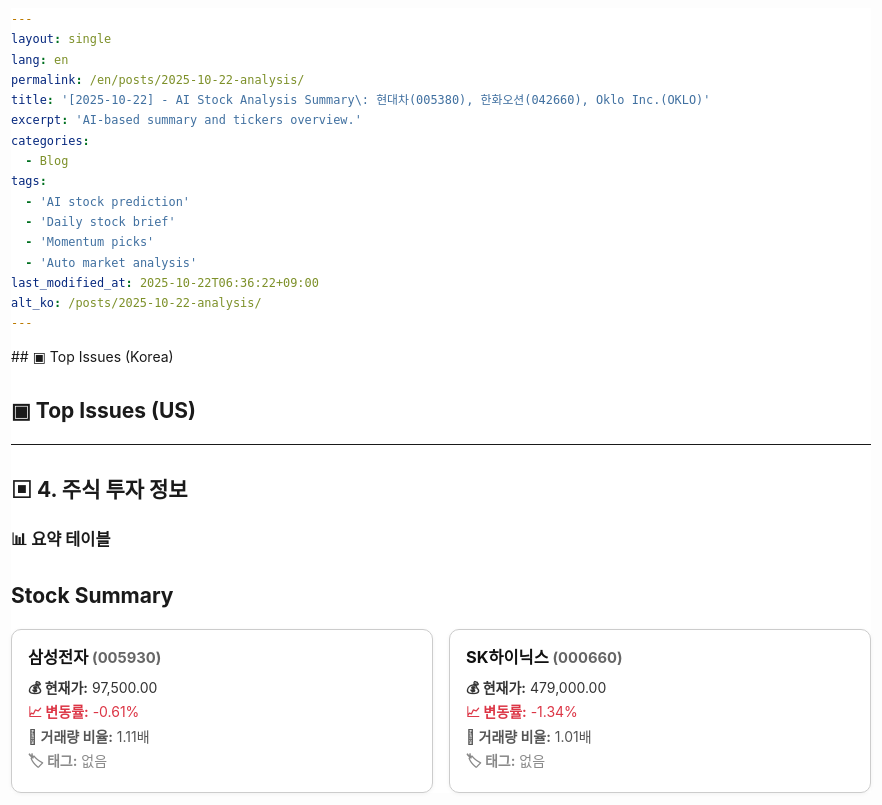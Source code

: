 ```yaml
---
layout: single
lang: en
permalink: /en/posts/2025-10-22-analysis/
title: '[2025-10-22] - AI Stock Analysis Summary\: 현대차(005380), 한화오션(042660), Oklo Inc.(OKLO)'
excerpt: 'AI-based summary and tickers overview.'
categories:
  - Blog
tags:
  - 'AI stock prediction'
  - 'Daily stock brief'
  - 'Momentum picks'
  - 'Auto market analysis'
last_modified_at: 2025-10-22T06:36:22+09:00
alt_ko: /posts/2025-10-22-analysis/
---
```


<div lang="en">
## ▣ Top Issues (Korea)

## ▣ Top Issues (US)



---

## ▣ 4. 주식 투자 정보

### 📊 요약 테이블
<h2>Stock Summary</h2>
<div style='display:grid;grid-template-columns:repeat(auto-fit,minmax(250px,1fr));gap:16px;'>

<div style="background:#fff;border:1px solid #ccc;border-radius:10px;padding:16px;box-shadow:0 1px 4px rgba(0,0,0,0.05);">
<h3 style="color:#111;margin:0 0 0.5em;">삼성전자 <span style='font-size:0.9em;color:#666;'>(005930)</span></h3>
<p style="color:#333;margin:0.3em 0;"><strong>💰 현재가:</strong> 97,500.00</p>
<p style="color:#dc3545;margin:0.3em 0;"><strong>📈 변동률:</strong> -0.61%</p>
<p style="color:#555;margin:0.3em 0;"><strong>🔄 거래량 비율:</strong> 1.11배</p>
<p style="color:#888;margin:0.3em 0;"><strong>🏷️ 태그:</strong> 없음</p>
</div>
    
<div style="background:#fff;border:1px solid #ccc;border-radius:10px;padding:16px;box-shadow:0 1px 4px rgba(0,0,0,0.05);">
<h3 style="color:#111;margin:0 0 0.5em;">SK하이닉스 <span style='font-size:0.9em;color:#666;'>(000660)</span></h3>
<p style="color:#333;margin:0.3em 0;"><strong>💰 현재가:</strong> 479,000.00</p>
<p style="color:#dc3545;margin:0.3em 0;"><strong>📈 변동률:</strong> -1.34%</p>
<p style="color:#555;margin:0.3em 0;"><strong>🔄 거래량 비율:</strong> 1.01배</p>
<p style="color:#888;margin:0.3em 0;"><strong>🏷️ 태그:</strong> 없음</p>
</div>
    